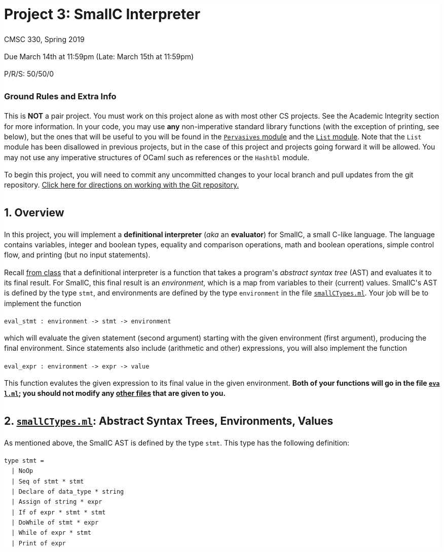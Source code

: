 # Project 3: SmallC Interpreter

CMSC 330, Spring 2019

Due March 14th at 11:59pm (Late: March 15th at 11:59pm)

P/R/S: 50/50/0

### Ground Rules and Extra Info

This is **NOT** a pair project. You must work on this project alone as with most other CS projects. See the Academic Integrity section for more information. In your code, you may use **any** non-imperative standard library functions (with the exception of printing, see below), but the ones that will be useful to you will be found in the [`Pervasives` module][pervasives doc] and the [`List` module][list doc]. Note that the `List` module has been disallowed in previous projects, but in the case of this project and projects going forward it will be allowed. You may not use any imperative structures of OCaml such as references or the `Hashtbl` module.

To begin this project, you will need to commit any uncommitted changes to your local branch and pull updates from the git repository. [Click here for directions on working with the Git repository.][git instructions]

## 1. Overview

In this project, you will implement a **definitional interpreter** (_aka_ an **evaluator**) for SmallC, a small C-like language. The language contains variables, integer and boolean types, equality and comparison operations, math and boolean operations, simple control flow, and printing (but no input statements).

Recall [from class][lecture notes] that a definitional interpreter is a function that takes a program's *abstract syntax tree* (AST) and evaluates it to its final result. For SmallC, this final result is an *environment*, which is a map from variables to their (current) values. SmallC's AST is defined by the type `stmt`, and environments are defined by the type `environment` in the file [`smallCTypes.ml`][src/smallCTypes.ml]. Your job will be to implement the function

`eval_stmt : environment -> stmt -> environment`

which will evaluate the given statement (second argument) starting with the given environment (first argument), producing the final environment. Since statements also include (arithmetic and other) expressions, you will also implement the function

`eval_expr : environment -> expr -> value`

This function evalutes the given expression to its final value in the given environment. **Both of your functions will go in the file [`eval.ml`][src/eval.ml]; you should not modify any [other files](#project-files-summary) that are given to you.**

## 2. [`smallCTypes.ml`][src/smallCTypes.ml]: Abstract Syntax Trees, Environments, Values

As mentioned above, the SmallC AST is defined by the type `stmt`. This type has the following definition:

```
type stmt =
  | NoOp
  | Seq of stmt * stmt
  | Declare of data_type * string
  | Assign of string * expr
  | If of expr * stmt * stmt
  | DoWhile of stmt * expr
  | While of expr * stmt
  | Print of expr
```


[list doc]: https://caml.inria.fr/pub/docs/manual-ocaml/libref/List.html
[semantics document]: semantics.pdf
[lecture notes]: http://www.cs.umd.edu/class/spring2019/cmsc330/lectures/13-semantics.pdf
[submit.rb]: submit.rb
[src/]: src/
[src/eval.ml]: src/eval.ml
[src/eval.mli]: src/eval.mli
[src/smallCTypes.ml]: src/smallCTypes.ml
[src/evalUtils.ml]: src/evalUtils.ml
[bin/]: bin/
[bin/interface.ml]: bin/interface.ml
[test/]: test/
[test/public.ml]: test/public.ml
[test/public_inputs/]: test/public_inputs/
[test/testUtils.ml]: test/testUtils.ml
[dep/parser/]: dep/parser/
[interface.sh]: interface.sh
[test.sh]: test.sh
[submit.rb]: submit.rb
[submit.jar]: submit.jar
[pervasives doc]: https://caml.inria.fr/pub/docs/manual-ocaml/libref/Pervasives.html
[git instructions]: ../git_cheatsheet.md
[submit server]: https://submit.cs.umd.edu
[web submit link]: image-resources/web_submit.jpg
[web upload example]: image-resources/web_upload.jpg